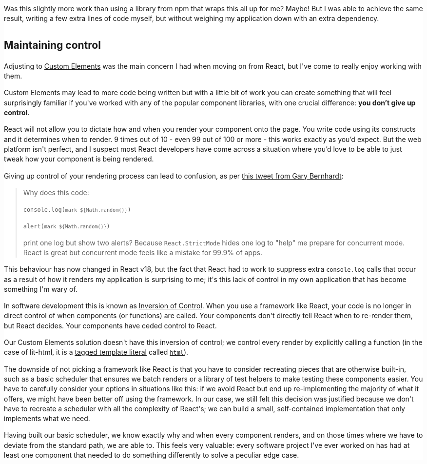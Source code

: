 Was this slightly more work than using a library from npm that wraps this all up for me? Maybe! But I was able to achieve the same result, writing a few extra lines of code myself, but without weighing my application down with an extra dependency.

## Maintaining control

Adjusting to [Custom Elements](https://developer.mozilla.org/en-US/docs/Web/Web_Components/Using_custom_elements) was the main concern I had when moving on from React, but I've come to really enjoy working with them.

Custom Elements may lead to more code being written but with a little bit of work you can create something that will feel surprisingly familiar if you've worked with any of the popular component libraries, with one crucial difference: **you don’t give up control**.

React will not allow you to dictate how and when you render your component onto the page. You write code using its constructs and it determines when to render. 9 times out of 10 - even 99 out of 100 or more - this works exactly as you’d expect. But the web platform isn't perfect, and I suspect most React developers have come across a situation where you’d love to be able to just tweak how your component is being rendered.

Giving up control of your rendering process can lead to confusion, as per [this tweet from Gary Bernhardt](https://twitter.com/garybernhardt/status/1516099364611047436):

> Why does this code:
>
> <code>console.log(`mark ${Math.random()}`)</code>
>
> <code>alert(`mark ${Math.random()}`)</code>
>
> print one log but show two alerts? Because `React.StrictMode` hides one log to "help" me prepare for concurrent mode. React is great but concurrent mode feels like a mistake for 99.9% of apps.

This behaviour has now changed in React v18, but the fact that React had to work to suppress extra `console.log` calls that occur as a result of how it renders my application is surprising to me; it's this lack of control in my own application that has become something I'm wary of.

In software development this is known as [Inversion of Control](https://martinfowler.com/bliki/InversionOfControl.html). When you use a framework like React, your code is no longer in direct control of when components (or functions) are called. Your components don't directly tell React when to re-render them, but React decides. Your components have ceded control to React.

Our Custom Elements solution doesn't have this inversion of control; we control every render by explicitly calling a function (in the case of lit-html, it is a [tagged template literal](https://developer.mozilla.org/en-US/docs/Web/JavaScript/Reference/Template_literals?retiredLocale=nl) called [`html`](https://lit.dev/docs/v1/lit-html/introduction/#lit-html-templates)).

The downside of not picking a framework like React is that you have to consider recreating pieces that are otherwise built-in, such as a basic scheduler that ensures we batch renders or a library of test helpers to make testing these components easier. You have to carefully consider your options in situations like this: if we avoid React but end up re-implementing the majority of what it offers, we might have been better off using the framework. In our case, we still felt this decision was justified because we don't have to recreate a scheduler with all the complexity of React's; we can build a small, self-contained implementation that only implements what we need.

Having built our basic scheduler, we know exactly why and when every component renders, and on those times where we have to deviate from the standard path, we are able to. This feels very valuable: every software project I've ever worked on has had at least one component that needed to do something differently to solve a peculiar edge case.
